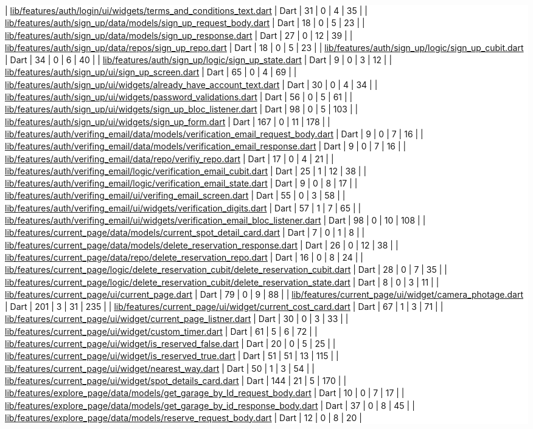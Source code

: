 | [lib/features/auth/login/ui/widgets/terms\_and\_conditions\_text.dart](/lib/features/auth/login/ui/widgets/terms_and_conditions_text.dart) | Dart | 31 | 0 | 4 | 35 |
| [lib/features/auth/sign\_up/data/models/sign\_up\_request\_body.dart](/lib/features/auth/sign_up/data/models/sign_up_request_body.dart) | Dart | 18 | 0 | 5 | 23 |
| [lib/features/auth/sign\_up/data/models/sign\_up\_response.dart](/lib/features/auth/sign_up/data/models/sign_up_response.dart) | Dart | 27 | 0 | 12 | 39 |
| [lib/features/auth/sign\_up/data/repos/sign\_up\_repo.dart](/lib/features/auth/sign_up/data/repos/sign_up_repo.dart) | Dart | 18 | 0 | 5 | 23 |
| [lib/features/auth/sign\_up/logic/sign\_up\_cubit.dart](/lib/features/auth/sign_up/logic/sign_up_cubit.dart) | Dart | 34 | 0 | 6 | 40 |
| [lib/features/auth/sign\_up/logic/sign\_up\_state.dart](/lib/features/auth/sign_up/logic/sign_up_state.dart) | Dart | 9 | 0 | 3 | 12 |
| [lib/features/auth/sign\_up/ui/sign\_up\_screen.dart](/lib/features/auth/sign_up/ui/sign_up_screen.dart) | Dart | 65 | 0 | 4 | 69 |
| [lib/features/auth/sign\_up/ui/widgets/already\_have\_account\_text.dart](/lib/features/auth/sign_up/ui/widgets/already_have_account_text.dart) | Dart | 30 | 0 | 4 | 34 |
| [lib/features/auth/sign\_up/ui/widgets/password\_validations.dart](/lib/features/auth/sign_up/ui/widgets/password_validations.dart) | Dart | 56 | 0 | 5 | 61 |
| [lib/features/auth/sign\_up/ui/widgets/sign\_up\_bloc\_listener.dart](/lib/features/auth/sign_up/ui/widgets/sign_up_bloc_listener.dart) | Dart | 98 | 0 | 5 | 103 |
| [lib/features/auth/sign\_up/ui/widgets/sign\_up\_form.dart](/lib/features/auth/sign_up/ui/widgets/sign_up_form.dart) | Dart | 167 | 0 | 11 | 178 |
| [lib/features/auth/verifing\_email/data/models/verification\_email\_request\_body.dart](/lib/features/auth/verifing_email/data/models/verification_email_request_body.dart) | Dart | 9 | 0 | 7 | 16 |
| [lib/features/auth/verifing\_email/data/models/verification\_email\_response.dart](/lib/features/auth/verifing_email/data/models/verification_email_response.dart) | Dart | 9 | 0 | 7 | 16 |
| [lib/features/auth/verifing\_email/data/repo/verifiy\_repo.dart](/lib/features/auth/verifing_email/data/repo/verifiy_repo.dart) | Dart | 17 | 0 | 4 | 21 |
| [lib/features/auth/verifing\_email/logic/verification\_email\_cubit.dart](/lib/features/auth/verifing_email/logic/verification_email_cubit.dart) | Dart | 25 | 1 | 12 | 38 |
| [lib/features/auth/verifing\_email/logic/verification\_email\_state.dart](/lib/features/auth/verifing_email/logic/verification_email_state.dart) | Dart | 9 | 0 | 8 | 17 |
| [lib/features/auth/verifing\_email/ui/verifing\_email\_screen.dart](/lib/features/auth/verifing_email/ui/verifing_email_screen.dart) | Dart | 55 | 0 | 3 | 58 |
| [lib/features/auth/verifing\_email/ui/widgets/verification\_digits.dart](/lib/features/auth/verifing_email/ui/widgets/verification_digits.dart) | Dart | 57 | 1 | 7 | 65 |
| [lib/features/auth/verifing\_email/ui/widgets/verification\_email\_bloc\_listener.dart](/lib/features/auth/verifing_email/ui/widgets/verification_email_bloc_listener.dart) | Dart | 98 | 0 | 10 | 108 |
| [lib/features/current\_page/data/models/current\_spot\_detail\_card.dart](/lib/features/current_page/data/models/current_spot_detail_card.dart) | Dart | 7 | 0 | 1 | 8 |
| [lib/features/current\_page/data/models/delete\_reservation\_response.dart](/lib/features/current_page/data/models/delete_reservation_response.dart) | Dart | 26 | 0 | 12 | 38 |
| [lib/features/current\_page/data/repo/delete\_reservation\_repo.dart](/lib/features/current_page/data/repo/delete_reservation_repo.dart) | Dart | 16 | 0 | 8 | 24 |
| [lib/features/current\_page/logic/delete\_reservation\_cubit/delete\_reservation\_cubit.dart](/lib/features/current_page/logic/delete_reservation_cubit/delete_reservation_cubit.dart) | Dart | 28 | 0 | 7 | 35 |
| [lib/features/current\_page/logic/delete\_reservation\_cubit/delete\_reservation\_state.dart](/lib/features/current_page/logic/delete_reservation_cubit/delete_reservation_state.dart) | Dart | 8 | 0 | 3 | 11 |
| [lib/features/current\_page/ui/current\_page.dart](/lib/features/current_page/ui/current_page.dart) | Dart | 79 | 0 | 9 | 88 |
| [lib/features/current\_page/ui/widget/camera\_photage.dart](/lib/features/current_page/ui/widget/camera_photage.dart) | Dart | 201 | 3 | 31 | 235 |
| [lib/features/current\_page/ui/widget/current\_cost\_card.dart](/lib/features/current_page/ui/widget/current_cost_card.dart) | Dart | 67 | 1 | 3 | 71 |
| [lib/features/current\_page/ui/widget/current\_page\_listner.dart](/lib/features/current_page/ui/widget/current_page_listner.dart) | Dart | 30 | 0 | 3 | 33 |
| [lib/features/current\_page/ui/widget/custom\_timer.dart](/lib/features/current_page/ui/widget/custom_timer.dart) | Dart | 61 | 5 | 6 | 72 |
| [lib/features/current\_page/ui/widget/is\_reserved\_false.dart](/lib/features/current_page/ui/widget/is_reserved_false.dart) | Dart | 20 | 0 | 5 | 25 |
| [lib/features/current\_page/ui/widget/is\_reserved\_true.dart](/lib/features/current_page/ui/widget/is_reserved_true.dart) | Dart | 51 | 51 | 13 | 115 |
| [lib/features/current\_page/ui/widget/nearest\_way.dart](/lib/features/current_page/ui/widget/nearest_way.dart) | Dart | 50 | 1 | 3 | 54 |
| [lib/features/current\_page/ui/widget/spot\_details\_card.dart](/lib/features/current_page/ui/widget/spot_details_card.dart) | Dart | 144 | 21 | 5 | 170 |
| [lib/features/explore\_page/data/models/get\_garage\_by\_Id\_request\_body.dart](/lib/features/explore_page/data/models/get_garage_by_Id_request_body.dart) | Dart | 10 | 0 | 7 | 17 |
| [lib/features/explore\_page/data/models/get\_garage\_by\_id\_response\_body.dart](/lib/features/explore_page/data/models/get_garage_by_id_response_body.dart) | Dart | 37 | 0 | 8 | 45 |
| [lib/features/explore\_page/data/models/reserve\_request\_body.dart](/lib/features/explore_page/data/models/reserve_request_body.dart) | Dart | 12 | 0 | 8 | 20 |